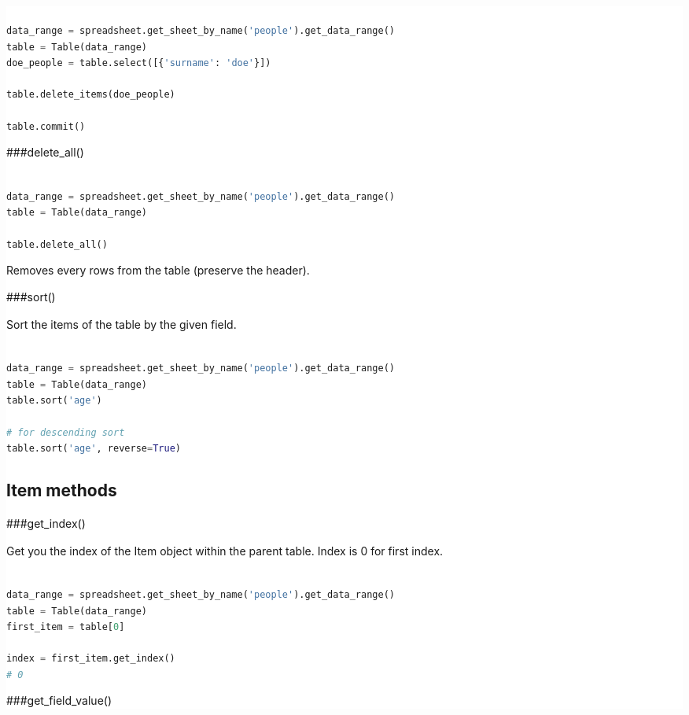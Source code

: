 ```python

data_range = spreadsheet.get_sheet_by_name('people').get_data_range()
table = Table(data_range)
doe_people = table.select([{'surname': 'doe'}])

table.delete_items(doe_people)

table.commit()
```


###<a name="Table.delete_all">delete_all()</a>


```python

data_range = spreadsheet.get_sheet_by_name('people').get_data_range()
table = Table(data_range)

table.delete_all()
```
Removes every rows from the table (preserve the header).

###<a name="Table.sort">sort()</a>

Sort the items of the table by the given field.

```python

data_range = spreadsheet.get_sheet_by_name('people').get_data_range()
table = Table(data_range)
table.sort('age')

# for descending sort
table.sort('age', reverse=True)
```

## Item methods


###<a name="Item.get_index">get_index()</a>


Get you the index of the Item object within the parent table. Index is 0 for
first index.

```python

data_range = spreadsheet.get_sheet_by_name('people').get_data_range()
table = Table(data_range)
first_item = table[0]

index = first_item.get_index()
# 0
```

###<a name="Item.get_field_value">get_field_value()</a>
